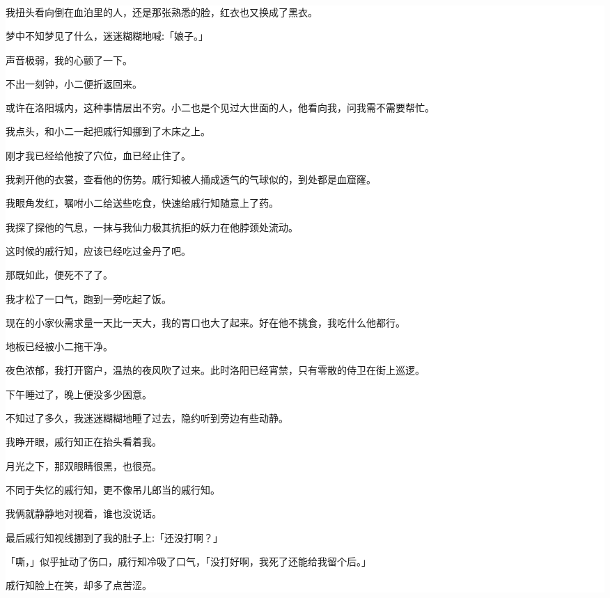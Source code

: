 我扭头看向倒在血泊里的人，还是那张熟悉的脸，红衣也又换成了黑衣。


梦中不知梦见了什么，迷迷糊糊地喊:「娘子。」


声音极弱，我的心颤了一下。


不出一刻钟，小二便折返回来。


或许在洛阳城内，这种事情层出不穷。小二也是个见过大世面的人，他看向我，问我需不需要帮忙。


我点头，和小二一起把戚行知挪到了木床之上。


刚才我已经给他按了穴位，血已经止住了。


我剥开他的衣裳，查看他的伤势。戚行知被人捅成透气的气球似的，到处都是血窟窿。


我眼角发红，嘱咐小二给送些吃食，快速给戚行知随意上了药。


我探了探他的气息，一抹与我仙力极其抗拒的妖力在他脖颈处流动。


这时候的戚行知，应该已经吃过金丹了吧。


那既如此，便死不了了。


我才松了一口气，跑到一旁吃起了饭。


现在的小家伙需求量一天比一天大，我的胃口也大了起来。好在他不挑食，我吃什么他都行。


地板已经被小二拖干净。


夜色浓郁，我打开窗户，温热的夜风吹了过来。此时洛阳已经宵禁，只有零散的侍卫在街上巡逻。


下午睡过了，晚上便没多少困意。


不知过了多久，我迷迷糊糊地睡了过去，隐约听到旁边有些动静。


我睁开眼，戚行知正在抬头看着我。


月光之下，那双眼睛很黑，也很亮。


不同于失忆的戚行知，更不像吊儿郎当的戚行知。


我俩就静静地对视着，谁也没说话。


最后戚行知视线挪到了我的肚子上:「还没打啊？」


「嘶，」似乎扯动了伤口，戚行知冷吸了口气，「没打好啊，我死了还能给我留个后。」


戚行知脸上在笑，却多了点苦涩。
